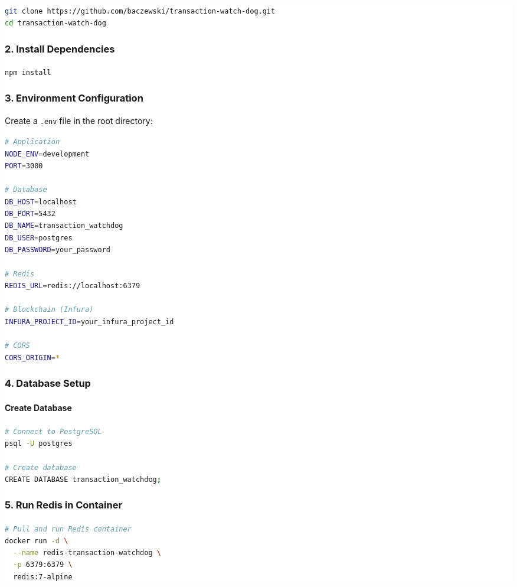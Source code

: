 ```bash
git clone https://github.com/baczewski/transaction-watch-dog.git
cd transaction-watch-dog
```

### 2. Install Dependencies

```bash
npm install
```

### 3. Environment Configuration

Create a `.env` file in the root directory:

```bash
# Application
NODE_ENV=development
PORT=3000

# Database
DB_HOST=localhost
DB_PORT=5432
DB_NAME=transaction_watchdog
DB_USER=postgres
DB_PASSWORD=your_password

# Redis
REDIS_URL=redis://localhost:6379

# Blockchain (Infura)
INFURA_PROJECT_ID=your_infura_project_id

# CORS
CORS_ORIGIN=*
```

### 4. Database Setup

#### Create Database
```bash
# Connect to PostgreSQL
psql -U postgres

# Create database
CREATE DATABASE transaction_watchdog;
```

### 5. Run Redis in Container
```bash
# Pull and run Redis container
docker run -d \
  --name redis-transaction-watchdog \
  -p 6379:6379 \
  redis:7-alpine
```
